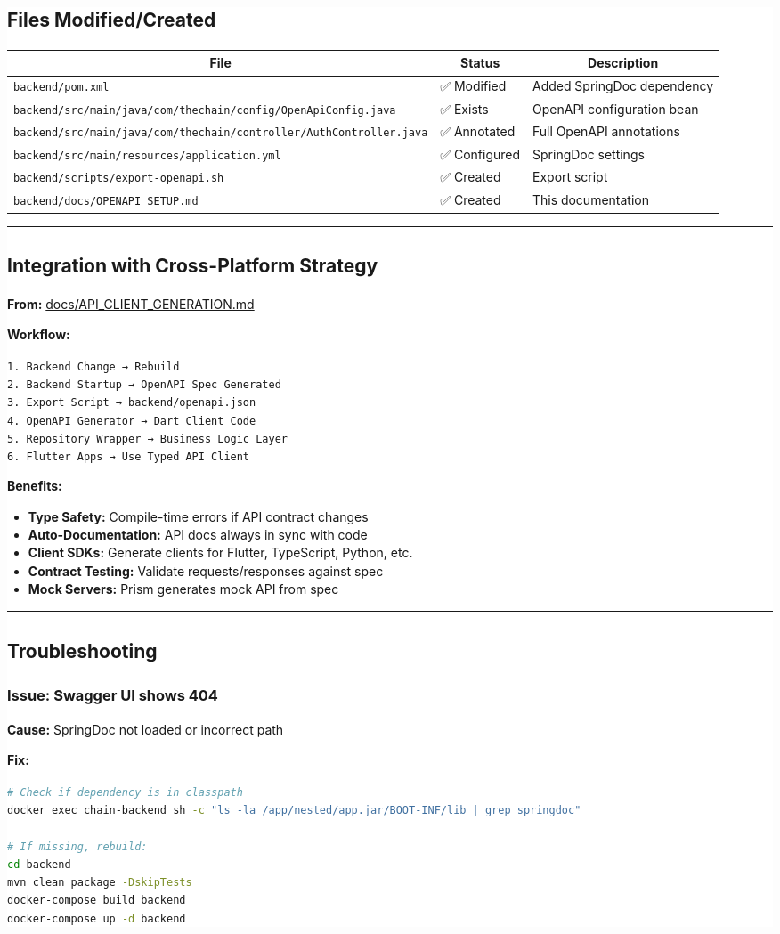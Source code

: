 
## Files Modified/Created

| File | Status | Description |
|------|--------|-------------|
| `backend/pom.xml` | ✅ Modified | Added SpringDoc dependency |
| `backend/src/main/java/com/thechain/config/OpenApiConfig.java` | ✅ Exists | OpenAPI configuration bean |
| `backend/src/main/java/com/thechain/controller/AuthController.java` | ✅ Annotated | Full OpenAPI annotations |
| `backend/src/main/resources/application.yml` | ✅ Configured | SpringDoc settings |
| `backend/scripts/export-openapi.sh` | ✅ Created | Export script |
| `backend/docs/OPENAPI_SETUP.md` | ✅ Created | This documentation |

---

## Integration with Cross-Platform Strategy

**From:** [docs/API_CLIENT_GENERATION.md](../../docs/API_CLIENT_GENERATION.md)

**Workflow:**
```
1. Backend Change → Rebuild
2. Backend Startup → OpenAPI Spec Generated
3. Export Script → backend/openapi.json
4. OpenAPI Generator → Dart Client Code
5. Repository Wrapper → Business Logic Layer
6. Flutter Apps → Use Typed API Client
```

**Benefits:**
- **Type Safety:** Compile-time errors if API contract changes
- **Auto-Documentation:** API docs always in sync with code
- **Client SDKs:** Generate clients for Flutter, TypeScript, Python, etc.
- **Contract Testing:** Validate requests/responses against spec
- **Mock Servers:** Prism generates mock API from spec

---

## Troubleshooting

### Issue: Swagger UI shows 404

**Cause:** SpringDoc not loaded or incorrect path

**Fix:**
```bash
# Check if dependency is in classpath
docker exec chain-backend sh -c "ls -la /app/nested/app.jar/BOOT-INF/lib | grep springdoc"

# If missing, rebuild:
cd backend
mvn clean package -DskipTests
docker-compose build backend
docker-compose up -d backend
```
